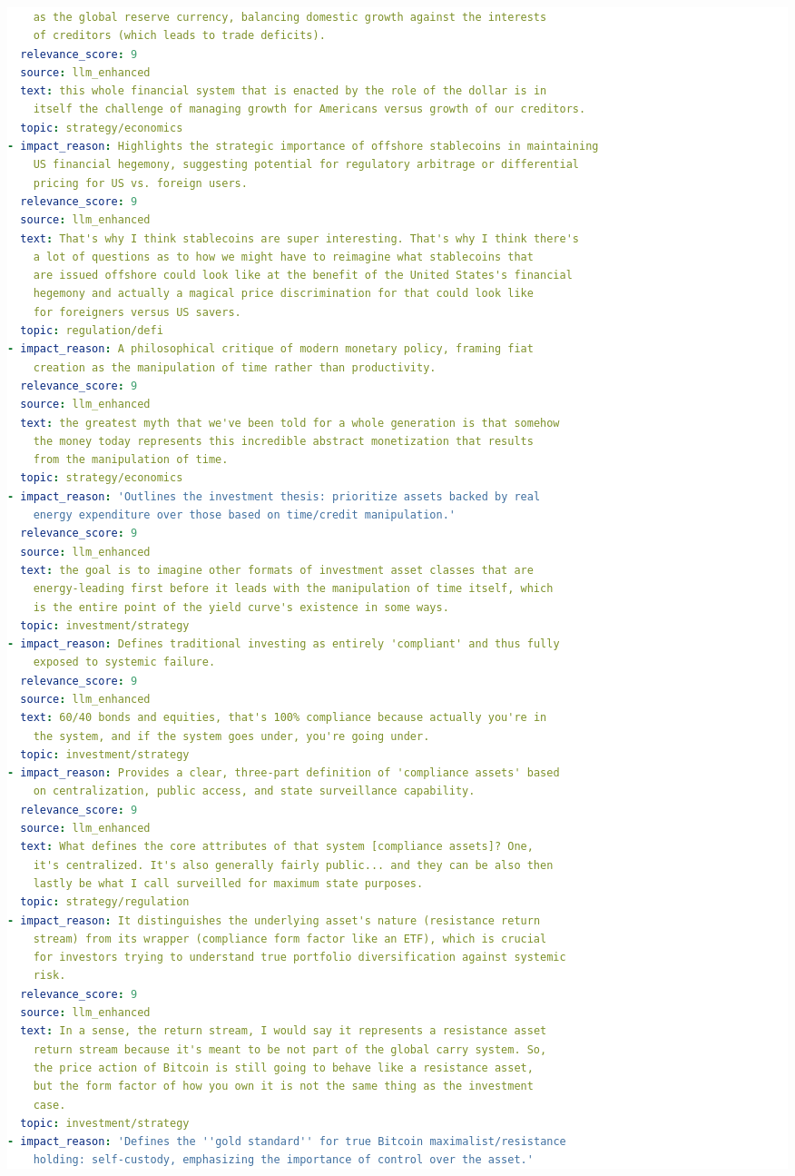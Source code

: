 ```yaml
    as the global reserve currency, balancing domestic growth against the interests
    of creditors (which leads to trade deficits).
  relevance_score: 9
  source: llm_enhanced
  text: this whole financial system that is enacted by the role of the dollar is in
    itself the challenge of managing growth for Americans versus growth of our creditors.
  topic: strategy/economics
- impact_reason: Highlights the strategic importance of offshore stablecoins in maintaining
    US financial hegemony, suggesting potential for regulatory arbitrage or differential
    pricing for US vs. foreign users.
  relevance_score: 9
  source: llm_enhanced
  text: That's why I think stablecoins are super interesting. That's why I think there's
    a lot of questions as to how we might have to reimagine what stablecoins that
    are issued offshore could look like at the benefit of the United States's financial
    hegemony and actually a magical price discrimination for that could look like
    for foreigners versus US savers.
  topic: regulation/defi
- impact_reason: A philosophical critique of modern monetary policy, framing fiat
    creation as the manipulation of time rather than productivity.
  relevance_score: 9
  source: llm_enhanced
  text: the greatest myth that we've been told for a whole generation is that somehow
    the money today represents this incredible abstract monetization that results
    from the manipulation of time.
  topic: strategy/economics
- impact_reason: 'Outlines the investment thesis: prioritize assets backed by real
    energy expenditure over those based on time/credit manipulation.'
  relevance_score: 9
  source: llm_enhanced
  text: the goal is to imagine other formats of investment asset classes that are
    energy-leading first before it leads with the manipulation of time itself, which
    is the entire point of the yield curve's existence in some ways.
  topic: investment/strategy
- impact_reason: Defines traditional investing as entirely 'compliant' and thus fully
    exposed to systemic failure.
  relevance_score: 9
  source: llm_enhanced
  text: 60/40 bonds and equities, that's 100% compliance because actually you're in
    the system, and if the system goes under, you're going under.
  topic: investment/strategy
- impact_reason: Provides a clear, three-part definition of 'compliance assets' based
    on centralization, public access, and state surveillance capability.
  relevance_score: 9
  source: llm_enhanced
  text: What defines the core attributes of that system [compliance assets]? One,
    it's centralized. It's also generally fairly public... and they can be also then
    lastly be what I call surveilled for maximum state purposes.
  topic: strategy/regulation
- impact_reason: It distinguishes the underlying asset's nature (resistance return
    stream) from its wrapper (compliance form factor like an ETF), which is crucial
    for investors trying to understand true portfolio diversification against systemic
    risk.
  relevance_score: 9
  source: llm_enhanced
  text: In a sense, the return stream, I would say it represents a resistance asset
    return stream because it's meant to be not part of the global carry system. So,
    the price action of Bitcoin is still going to behave like a resistance asset,
    but the form factor of how you own it is not the same thing as the investment
    case.
  topic: investment/strategy
- impact_reason: 'Defines the ''gold standard'' for true Bitcoin maximalist/resistance
    holding: self-custody, emphasizing the importance of control over the asset.'
```